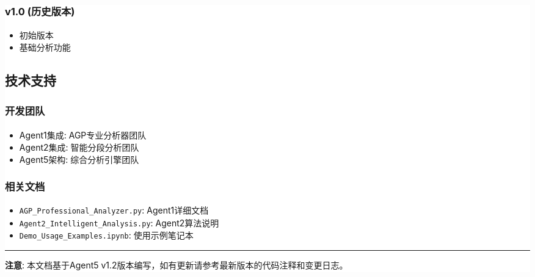 ### v1.0 (历史版本)  
- 初始版本
- 基础分析功能

## 技术支持

### 开发团队
- Agent1集成: AGP专业分析器团队
- Agent2集成: 智能分段分析团队  
- Agent5架构: 综合分析引擎团队

### 相关文档
- `AGP_Professional_Analyzer.py`: Agent1详细文档
- `Agent2_Intelligent_Analysis.py`: Agent2算法说明
- `Demo_Usage_Examples.ipynb`: 使用示例笔记本

---

**注意**: 本文档基于Agent5 v1.2版本编写，如有更新请参考最新版本的代码注释和变更日志。